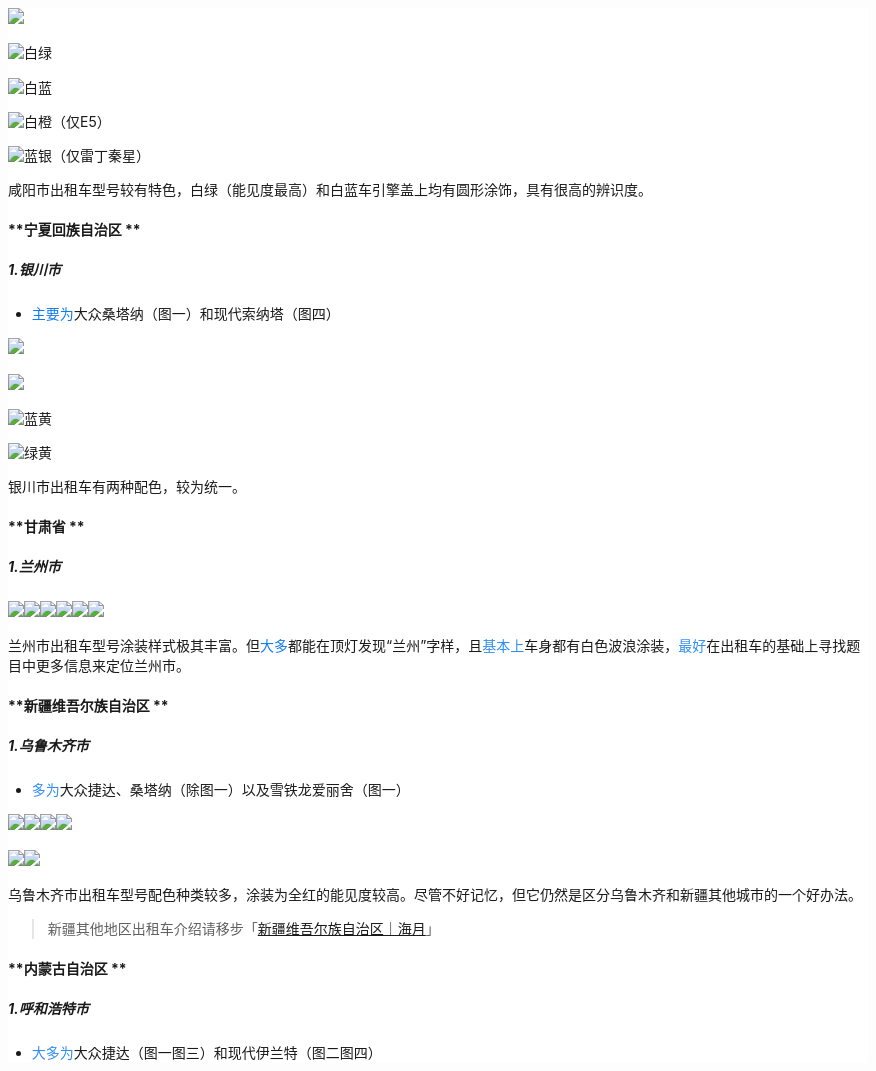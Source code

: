 ![](https://cdn.nlark.com/yuque/0/2025/png/42695345/1738504745028-af52da1a-c415-4cec-b5d9-5b9b829d1091.png)

![白绿](https://cdn.nlark.com/yuque/0/2025/png/42695345/1738504760774-85b077dc-bd95-46c0-a9d6-c44b38eccfb8.png)

![白蓝](https://cdn.nlark.com/yuque/0/2025/png/42695345/1738504776595-9b57df57-780e-4e2a-b909-3a4ed2a14ff5.png)

![白橙（仅E5）](https://cdn.nlark.com/yuque/0/2025/png/42695345/1738504814271-50d14109-2d20-4172-b708-86fbd8aa6ff5.png)

![蓝银（仅雷丁秦星）](https://cdn.nlark.com/yuque/0/2025/png/42695345/1738504842752-4cfeb16f-e178-49a5-b2ec-4f7b03990dce.png)

咸阳市出租车型号较有特色，白绿（能见度最高）和白蓝车引擎盖上均有圆形涂饰，具有很高的辨识度。

#### **宁夏回族自治区 **
##### **1.银川市**
+ <font style="color:#117CEE;">主要为</font>大众桑塔纳（图一）和现代索纳塔（图四）

![](https://cdn.nlark.com/yuque/0/2024/jpeg/35193536/1707735940260-c8e8918f-1562-4b34-b82e-3b2d6cfb59d7.jpeg)

![](https://cdn.nlark.com/yuque/0/2024/jpeg/35193536/1707735940655-ba914f6b-c13a-4902-a267-f40cad64c20f.jpeg)

![蓝黄](https://cdn.nlark.com/yuque/0/2024/jpeg/35193536/1707735941016-2712530a-8516-4a70-85a7-d55f537d06d1.jpeg)

![绿黄](https://cdn.nlark.com/yuque/0/2024/jpeg/35193536/1707735941381-34797a2a-f94d-4e6f-acc7-46a8ff958d8a.jpeg)

银川市出租车有两种配色，较为统一。



#### **甘肃省 **
##### **1.兰州市**
![](https://cdn.nlark.com/yuque/0/2024/jpeg/35193536/1707735941744-4dfe7a62-3d5e-46b9-b21c-cd64504c09fc.jpeg)![](https://cdn.nlark.com/yuque/0/2024/jpeg/35193536/1707735942164-fea2016e-3f78-479b-b68d-f8dfb263f845.jpeg)![](https://cdn.nlark.com/yuque/0/2024/jpeg/35193536/1707735942537-ca3f980b-4ad6-4688-88bf-8d9fd74bf789.jpeg)![](https://cdn.nlark.com/yuque/0/2024/jpeg/35193536/1707735942926-708e1d51-5a22-4d43-be3f-e1a810a712cf.jpeg)![](https://cdn.nlark.com/yuque/0/2024/jpeg/35193536/1707735943316-27977393-1f36-42ea-bf5a-b01af4723c5b.jpeg)![](https://cdn.nlark.com/yuque/0/2024/jpeg/35193536/1707735943766-9cb3a1ee-5601-4e98-8a47-e9684cfebf68.jpeg)

兰州市出租车型号涂装样式极其丰富。但<font style="color:#117CEE;">大多</font>都能在顶灯发现“兰州”字样，且<font style="color:#2F8EF4;">基本上</font>车身都有白色波浪涂装，<font style="color:#2F8EF4;">最好</font>在出租车的基础上寻找题目中更多信息来定位兰州市。



#### **新疆维吾尔族自治区 **
##### **1.乌鲁木齐市**
+ <font style="color:#2F8EF4;">多为</font>大众捷达、桑塔纳（除图一）以及雪铁龙爱丽舍（图一）

![](https://cdn.nlark.com/yuque/0/2024/jpeg/35193536/1707735944147-c2419648-9a56-4ed7-a376-b6738a8e108b.jpeg)![](https://cdn.nlark.com/yuque/0/2024/jpeg/35193536/1707735944572-6c515e7b-7f0c-4b99-90b3-4a277c83ec18.jpeg)![](https://cdn.nlark.com/yuque/0/2024/jpeg/35193536/1707735945096-533d26f0-bebc-4534-a60d-6ce3abdbf81a.jpeg)![](https://cdn.nlark.com/yuque/0/2024/jpeg/35193536/1707735945547-cc64a3a0-fb52-495a-a5b6-2a004fd0fd44.jpeg)

![](https://cdn.nlark.com/yuque/0/2024/jpeg/35193536/1707735945938-5327f3ac-661e-44f4-957f-124337b32aca.jpeg)![](https://cdn.nlark.com/yuque/0/2024/jpeg/35193536/1707735946315-4b44012e-26b9-422a-8b6d-7eb82cbb3584.jpeg)

乌鲁木齐市出租车型号配色种类较多，涂装为全红的能见度较高。尽管不好记忆，但它仍然是区分乌鲁木齐和新疆其他城市的一个好办法。

> 新疆其他地区出租车介绍请移步「[新疆维吾尔族自治区｜海月](https://www.yuque.com/chaofun/tuxun/xinjiang)」
>



#### **内蒙古自治区 **
##### **1.呼和浩特市**
+ <font style="color:#2F8EF4;">大多为</font>大众捷达（图一图三）和现代伊兰特（图二图四）
